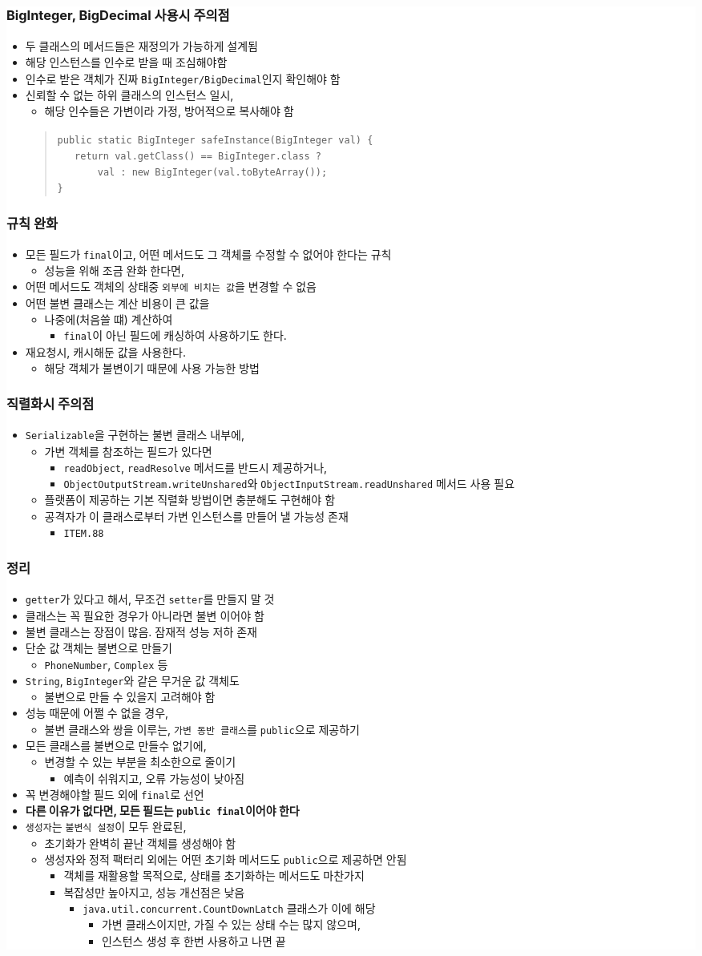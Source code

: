 ### BigInteger, BigDecimal 사용시 주의점
- 두 클래스의 메서드들은 재정의가 가능하게 설계됨
- 해당 인스턴스를 인수로 받을 때 조심해야함
- 인수로 받은 객체가 진짜 `BigInteger/BigDecimal`인지 확인해야 함
- 신뢰할 수 없는 하위 클래스의 인스턴스 일시,
    - 해당 인수들은 가변이라 가정, 방어적으로 복사해야 함
    >```
    >public static BigInteger safeInstance(BigInteger val) {
    >    return val.getClass() == BigInteger.class ?
    >        val : new BigInteger(val.toByteArray());
    >}
    >```

### 규칙 완화
- 모든 필드가 `final`이고, 어떤 메서드도 그 객체를 수정할 수 없어야 한다는 규칙
    - 성능을 위해 조금 완화 한다면,
- 어떤 메서드도 객체의 상태중 `외부에 비치는 값`을 변경할 수 없음
- 어떤 불변 클래스는 계산 비용이 큰 값을
    - 나중에(처음쓸 떄) 계산하여
        - `final`이 아닌 필드에 캐싱하여 사용하기도 한다.
- 재요청시, 캐시해둔 값을 사용한다.
    - 해당 객체가 불변이기 때문에 사용 가능한 방법

### 직렬화시 주의점
- `Serializable`을 구현하는 불변 클래스 내부에,
    - 가변 객체를 참조하는 필드가 있다면
        - `readObject`, `readResolve` 메서드를 반드시 제공하거나,
        - `ObjectOutputStream.writeUnshared`와 `ObjectInputStream.readUnshared` 메서드 사용 필요
    - 플랫폼이 제공하는 기본 직렬화 방법이면 충분해도 구현해야 함
    - 공격자가 이 클래스로부터 가변 인스턴스를 만들어 낼 가능성 존재
        - `ITEM.88`

### 정리
- `getter`가 있다고 해서, 무조건 `setter`를 만들지 말 것
- 클래스는 꼭 필요한 경우가 아니라면 불변 이어야 함
- 불변 클래스는 장점이 많음. 잠재적 성능 저하 존재
- 단순 값 객체는 불변으로 만들기
    - `PhoneNumber`, `Complex` 등
- `String`, `BigInteger`와 같은 무거운 값 객체도
    - 불변으로 만들 수 있을지 고려해야 함
- 성능 때문에 어쩔 수 없을 경우,
    - 불변 클래스와 쌍을 이루는, `가변 동반 클래스`를 `public`으로 제공하기
- 모든 클래스를 불변으로 만들수 없기에,
    - 변경할 수 있는 부분을 최소한으로 줄이기
        - 예측이 쉬워지고, 오류 가능성이 낮아짐
- 꼭 변경해야할 필드 외에 `final`로 선언
- **다른 이유가 없다면, 모든 필드는 `public final`이어야 한다**
- `생성자`는 `불변식 설정`이 모두 완료된,
    - 초기화가 완벽히 끝난 객체를 생성해야 함
    - 생성자와 정적 팩터리 외에는 어떤 초기화 메서드도 `public`으로 제공하면 안됨
        - 객체를 재활용할 목적으로, 상태를 초기화하는 메서드도 마찬가지
        - 복잡성만 높아지고, 성능 개선점은 낮음
            - `java.util.concurrent.CountDownLatch` 클래스가 이에 해당
                - 가변 클래스이지만, 가질 수 있는 상태 수는 많지 않으며,
                - 인스턴스 생성 후 한번 사용하고 나면 끝